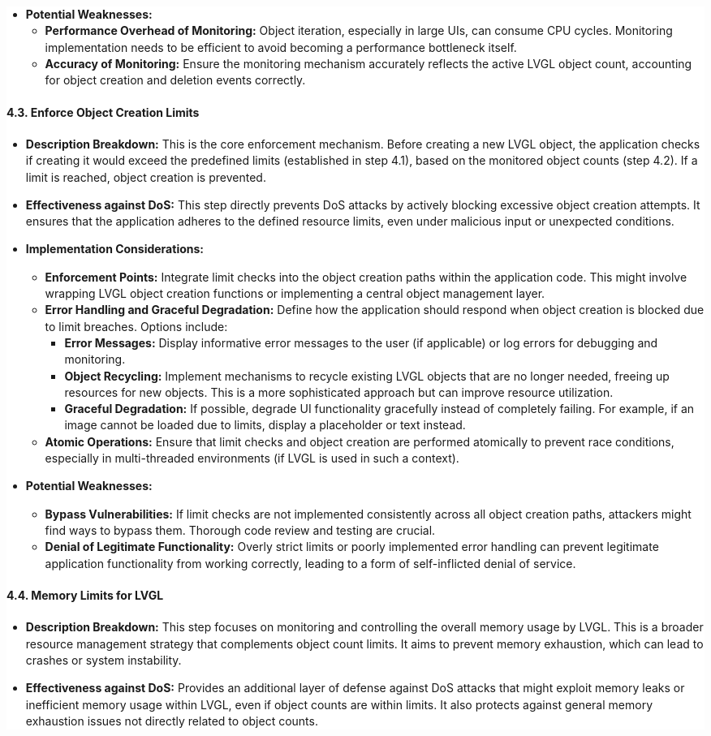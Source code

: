*   **Potential Weaknesses:**
    *   **Performance Overhead of Monitoring:**  Object iteration, especially in large UIs, can consume CPU cycles.  Monitoring implementation needs to be efficient to avoid becoming a performance bottleneck itself.
    *   **Accuracy of Monitoring:**  Ensure the monitoring mechanism accurately reflects the active LVGL object count, accounting for object creation and deletion events correctly.

#### 4.3. Enforce Object Creation Limits

*   **Description Breakdown:** This is the core enforcement mechanism. Before creating a new LVGL object, the application checks if creating it would exceed the predefined limits (established in step 4.1), based on the monitored object counts (step 4.2). If a limit is reached, object creation is prevented.

*   **Effectiveness against DoS:**  This step directly prevents DoS attacks by actively blocking excessive object creation attempts. It ensures that the application adheres to the defined resource limits, even under malicious input or unexpected conditions.

*   **Implementation Considerations:**
    *   **Enforcement Points:**  Integrate limit checks into the object creation paths within the application code. This might involve wrapping LVGL object creation functions or implementing a central object management layer.
    *   **Error Handling and Graceful Degradation:**  Define how the application should respond when object creation is blocked due to limit breaches. Options include:
        *   **Error Messages:** Display informative error messages to the user (if applicable) or log errors for debugging and monitoring.
        *   **Object Recycling:**  Implement mechanisms to recycle existing LVGL objects that are no longer needed, freeing up resources for new objects. This is a more sophisticated approach but can improve resource utilization.
        *   **Graceful Degradation:**  If possible, degrade UI functionality gracefully instead of completely failing. For example, if an image cannot be loaded due to limits, display a placeholder or text instead.
    *   **Atomic Operations:** Ensure that limit checks and object creation are performed atomically to prevent race conditions, especially in multi-threaded environments (if LVGL is used in such a context).

*   **Potential Weaknesses:**
    *   **Bypass Vulnerabilities:**  If limit checks are not implemented consistently across all object creation paths, attackers might find ways to bypass them. Thorough code review and testing are crucial.
    *   **Denial of Legitimate Functionality:**  Overly strict limits or poorly implemented error handling can prevent legitimate application functionality from working correctly, leading to a form of self-inflicted denial of service.

#### 4.4. Memory Limits for LVGL

*   **Description Breakdown:** This step focuses on monitoring and controlling the overall memory usage by LVGL.  This is a broader resource management strategy that complements object count limits. It aims to prevent memory exhaustion, which can lead to crashes or system instability.

*   **Effectiveness against DoS:**  Provides an additional layer of defense against DoS attacks that might exploit memory leaks or inefficient memory usage within LVGL, even if object counts are within limits.  It also protects against general memory exhaustion issues not directly related to object counts.

